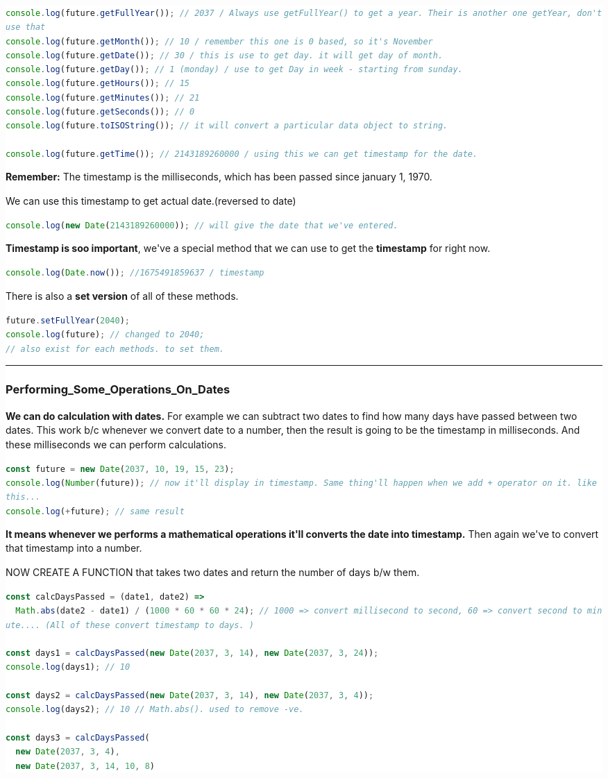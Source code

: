 ```js
console.log(future.getFullYear()); // 2037 / Always use getFullYear() to get a year. Their is another one getYear, don't use that
console.log(future.getMonth()); // 10 / remember this one is 0 based, so it's November
console.log(future.getDate()); // 30 / this is use to get day. it will get day of month.
console.log(future.getDay()); // 1 (monday) / use to get Day in week - starting from sunday.
console.log(future.getHours()); // 15
console.log(future.getMinutes()); // 21
console.log(future.getSeconds()); // 0
console.log(future.toISOString()); // it will convert a particular data object to string.

console.log(future.getTime()); // 2143189260000 / using this we can get timestamp for the date.
```

**Remember:** The timestamp is the milliseconds, which has been passed since january 1, 1970.

We can use this timestamp to get actual date.(reversed to date)

```js
console.log(new Date(2143189260000)); // will give the date that we've entered.
```

**Timestamp is soo important**, we've a special method that we can use to get the **timestamp** for right now.

```js
console.log(Date.now()); //1675491859637 / timestamp
```

There is also a **set version** of all of these methods.

```js
future.setFullYear(2040);
console.log(future); // changed to 2040;
// also exist for each methods. to set them.
```

---

### Performing_Some_Operations_On_Dates

**We can do calculation with dates.** For example we can subtract two dates to find how many days have passed between two dates. This work b/c whenever we convert date to a number, then the result is going to be the timestamp in milliseconds. And these milliseconds we can perform calculations.

```js
const future = new Date(2037, 10, 19, 15, 23);
console.log(Number(future)); // now it'll display in timestamp. Same thing'll happen when we add + operator on it. like this...
console.log(+future); // same result
```

**It means whenever we performs a mathematical operations it'll converts the date into timestamp.** Then again we've to convert that timestamp into a number.

NOW CREATE A FUNCTION that takes two dates and return the number of days b/w them.

```js
const calcDaysPassed = (date1, date2) =>
  Math.abs(date2 - date1) / (1000 * 60 * 60 * 24); // 1000 => convert millisecond to second, 60 => convert second to minute.... (All of these convert timestamp to days. )

const days1 = calcDaysPassed(new Date(2037, 3, 14), new Date(2037, 3, 24));
console.log(days1); // 10

const days2 = calcDaysPassed(new Date(2037, 3, 14), new Date(2037, 3, 4));
console.log(days2); // 10 // Math.abs(). used to remove -ve.

const days3 = calcDaysPassed(
  new Date(2037, 3, 4),
  new Date(2037, 3, 14, 10, 8)
```